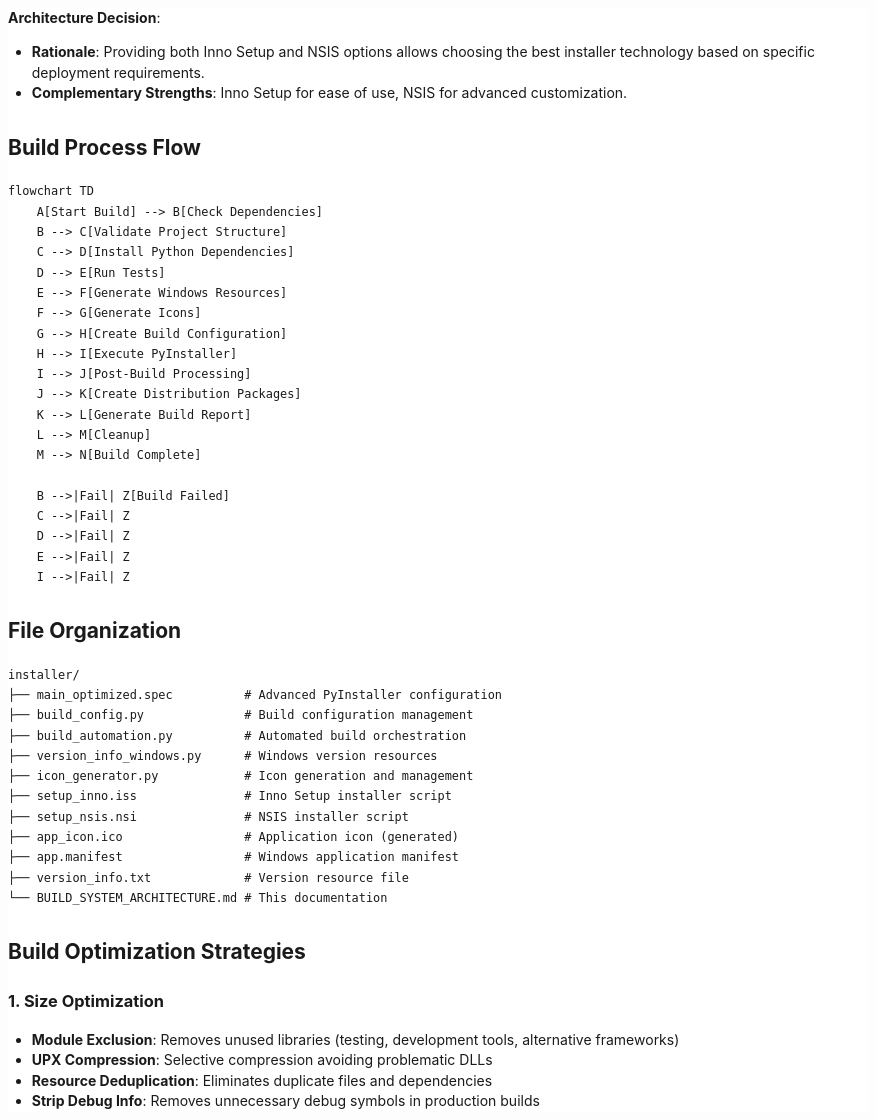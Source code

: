 **Architecture Decision**:
- **Rationale**: Providing both Inno Setup and NSIS options allows choosing the best installer technology based on specific deployment requirements.
- **Complementary Strengths**: Inno Setup for ease of use, NSIS for advanced customization.

## Build Process Flow

```mermaid
flowchart TD
    A[Start Build] --> B[Check Dependencies]
    B --> C[Validate Project Structure]
    C --> D[Install Python Dependencies]
    D --> E[Run Tests]
    E --> F[Generate Windows Resources]
    F --> G[Generate Icons]
    G --> H[Create Build Configuration]
    H --> I[Execute PyInstaller]
    I --> J[Post-Build Processing]
    J --> K[Create Distribution Packages]
    K --> L[Generate Build Report]
    L --> M[Cleanup]
    M --> N[Build Complete]
    
    B -->|Fail| Z[Build Failed]
    C -->|Fail| Z
    D -->|Fail| Z
    E -->|Fail| Z
    I -->|Fail| Z
```

## File Organization

```
installer/
├── main_optimized.spec          # Advanced PyInstaller configuration
├── build_config.py              # Build configuration management
├── build_automation.py          # Automated build orchestration
├── version_info_windows.py      # Windows version resources
├── icon_generator.py            # Icon generation and management
├── setup_inno.iss               # Inno Setup installer script
├── setup_nsis.nsi               # NSIS installer script
├── app_icon.ico                 # Application icon (generated)
├── app.manifest                 # Windows application manifest
├── version_info.txt             # Version resource file
└── BUILD_SYSTEM_ARCHITECTURE.md # This documentation
```

## Build Optimization Strategies

### 1. Size Optimization
- **Module Exclusion**: Removes unused libraries (testing, development tools, alternative frameworks)
- **UPX Compression**: Selective compression avoiding problematic DLLs
- **Resource Deduplication**: Eliminates duplicate files and dependencies
- **Strip Debug Info**: Removes unnecessary debug symbols in production builds
